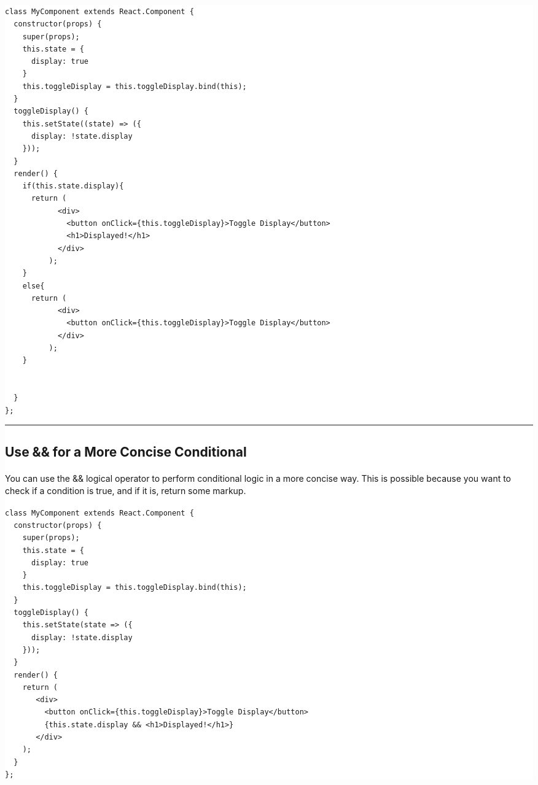 ```JSX
class MyComponent extends React.Component {
  constructor(props) {
    super(props);
    this.state = {
      display: true
    }
    this.toggleDisplay = this.toggleDisplay.bind(this);
  }
  toggleDisplay() {
    this.setState((state) => ({
      display: !state.display
    }));
  }
  render() {
    if(this.state.display){
      return (
            <div>
              <button onClick={this.toggleDisplay}>Toggle Display</button>
              <h1>Displayed!</h1>
            </div>
          );
    }
    else{
      return (
            <div>
              <button onClick={this.toggleDisplay}>Toggle Display</button>
            </div>
          );
    }

    
  }
};
```

---
## Use && for a More Concise Conditional
You can use the && logical operator to perform conditional logic in a more concise way. This is possible because you want to check if a condition is true, and if it is, return some markup.
```JSX
class MyComponent extends React.Component {
  constructor(props) {
    super(props);
    this.state = {
      display: true
    }
    this.toggleDisplay = this.toggleDisplay.bind(this);
  }
  toggleDisplay() {
    this.setState(state => ({
      display: !state.display
    }));
  }
  render() {
    return (
       <div>
         <button onClick={this.toggleDisplay}>Toggle Display</button>
         {this.state.display && <h1>Displayed!</h1>}
       </div>
    );
  }
};
```